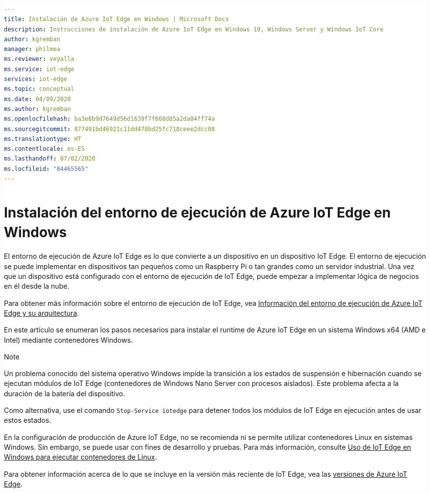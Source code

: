 ```yaml
---
title: Instalación de Azure IoT Edge en Windows | Microsoft Docs
description: Instrucciones de instalación de Azure IoT Edge en Windows 10, Windows Server y Windows IoT Core
author: kgremban
manager: philmea
ms.reviewer: veyalla
ms.service: iot-edge
services: iot-edge
ms.topic: conceptual
ms.date: 04/09/2020
ms.author: kgremban
ms.openlocfilehash: ba3e8b9d7649d56d1639f7f608d85a2da04ff74a
ms.sourcegitcommit: 877491bd46921c11dd478bd25fc718ceee2dcc08
ms.translationtype: HT
ms.contentlocale: es-ES
ms.lasthandoff: 07/02/2020
ms.locfileid: "84465565"
---
```

# <a name="install-the-azure-iot-edge-runtime-on-windows"></a>Instalación del entorno de ejecución de Azure IoT Edge en Windows

El entorno de ejecución de Azure IoT Edge es lo que convierte a un dispositivo en un dispositivo IoT Edge. El entorno de ejecución se puede implementar en dispositivos tan pequeños como un Raspberry Pi o tan grandes como un servidor industrial. Una vez que un dispositivo está configurado con el entorno de ejecución de IoT Edge, puede empezar a implementar lógica de negocios en él desde la nube.

Para obtener más información sobre el entorno de ejecución de IoT Edge, vea [Información del entorno de ejecución de Azure IoT Edge y su arquitectura](iot-edge-runtime.md).

En este artículo se enumeran los pasos necesarios para instalar el runtime de Azure IoT Edge en un sistema Windows x64 (AMD e Intel) mediante contenedores Windows.

> [!NOTE]
> Un problema conocido del sistema operativo Windows impide la transición a los estados de suspensión e hibernación cuando se ejecutan módulos de IoT Edge (contenedores de Windows Nano Server con procesos aislados). Este problema afecta a la duración de la batería del dispositivo.
>
> Como alternativa, use el comando `Stop-Service iotedge` para detener todos los módulos de IoT Edge en ejecución antes de usar estos estados.

En la configuración de producción de Azure IoT Edge, no se recomienda ni se permite utilizar contenedores Linux en sistemas Windows. Sin embargo, se puede usar con fines de desarrollo y pruebas. Para más información, consulte [Uso de IoT Edge en Windows para ejecutar contenedores de Linux](how-to-install-iot-edge-windows-with-linux.md).

Para obtener información acerca de lo que se incluye en la versión más reciente de IoT Edge, vea las [versiones de Azure IoT Edge](https://github.com/Azure/azure-iotedge/releases).
